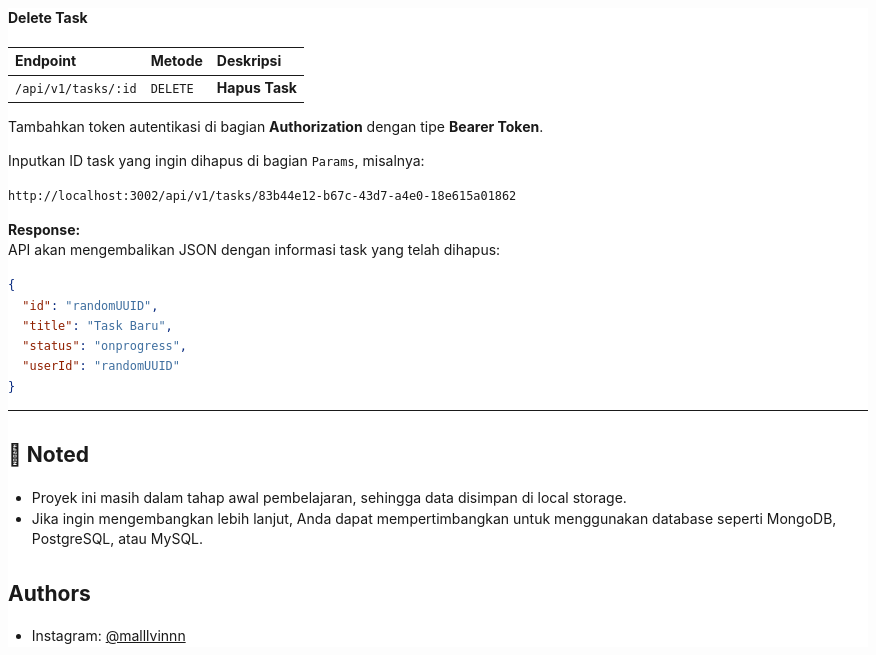 
#### **Delete Task**

| Endpoint            | Metode   | Deskripsi      |
| :------------------ | :------- | :------------- |
| `/api/v1/tasks/:id` | `DELETE` | **Hapus Task** |

Tambahkan token autentikasi di bagian **Authorization** dengan tipe **Bearer Token**.

Inputkan ID task yang ingin dihapus di bagian `Params`, misalnya:

```
http://localhost:3002/api/v1/tasks/83b44e12-b67c-43d7-a4e0-18e615a01862
```

**Response:**  
API akan mengembalikan JSON dengan informasi task yang telah dihapus:

```json
{
  "id": "randomUUID",
  "title": "Task Baru",
  "status": "onprogress",
  "userId": "randomUUID"
}
```

---

## 📝 Noted

- Proyek ini masih dalam tahap awal pembelajaran, sehingga data disimpan di local storage.
- Jika ingin mengembangkan lebih lanjut, Anda dapat mempertimbangkan untuk menggunakan database seperti MongoDB, PostgreSQL, atau MySQL.

## Authors

- Instagram: [@malllvinnn](https://www.instagram.com/malllvinnn/)
